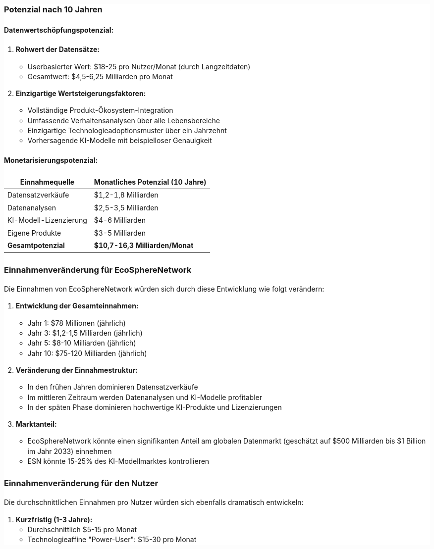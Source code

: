 ### Potenzial nach 10 Jahren

#### Datenwertschöpfungspotenzial:

1. **Rohwert der Datensätze:**
   - Userbasierter Wert: $18-25 pro Nutzer/Monat (durch Langzeitdaten)
   - Gesamtwert: $4,5-6,25 Milliarden pro Monat

2. **Einzigartige Wertsteigerungsfaktoren:**
   - Vollständige Produkt-Ökosystem-Integration
   - Umfassende Verhaltensanalysen über alle Lebensbereiche
   - Einzigartige Technologieadoptionsmuster über ein Jahrzehnt
   - Vorhersagende KI-Modelle mit beispielloser Genauigkeit

#### Monetarisierungspotenzial:

| Einnahmequelle | Monatliches Potenzial (10 Jahre) |
|----------------|----------------------------------|
| Datensatzverkäufe | $1,2-1,8 Milliarden |
| Datenanalysen | $2,5-3,5 Milliarden |
| KI-Modell-Lizenzierung | $4-6 Milliarden |
| Eigene Produkte | $3-5 Milliarden |
| **Gesamtpotenzial** | **$10,7-16,3 Milliarden/Monat** |

### Einnahmenveränderung für EcoSphereNetwork

Die Einnahmen von EcoSphereNetwork würden sich durch diese Entwicklung wie folgt verändern:

1. **Entwicklung der Gesamteinnahmen:**
   - Jahr 1: $78 Millionen (jährlich)
   - Jahr 3: $1,2-1,5 Milliarden (jährlich)
   - Jahr 5: $8-10 Milliarden (jährlich)
   - Jahr 10: $75-120 Milliarden (jährlich)

2. **Veränderung der Einnahmestruktur:**
   - In den frühen Jahren dominieren Datensatzverkäufe
   - Im mittleren Zeitraum werden Datenanalysen und KI-Modelle profitabler
   - In der späten Phase dominieren hochwertige KI-Produkte und Lizenzierungen

3. **Marktanteil:**
   - EcoSphereNetwork könnte einen signifikanten Anteil am globalen Datenmarkt (geschätzt auf $500 Milliarden bis $1 Billion im Jahr 2033) einnehmen
   - ESN könnte 15-25% des KI-Modellmarktes kontrollieren

### Einnahmenveränderung für den Nutzer

Die durchschnittlichen Einnahmen pro Nutzer würden sich ebenfalls dramatisch entwickeln:

1. **Kurzfristig (1-3 Jahre):**
   - Durchschnittlich $5-15 pro Monat
   - Technologieaffine "Power-User": $15-30 pro Monat
